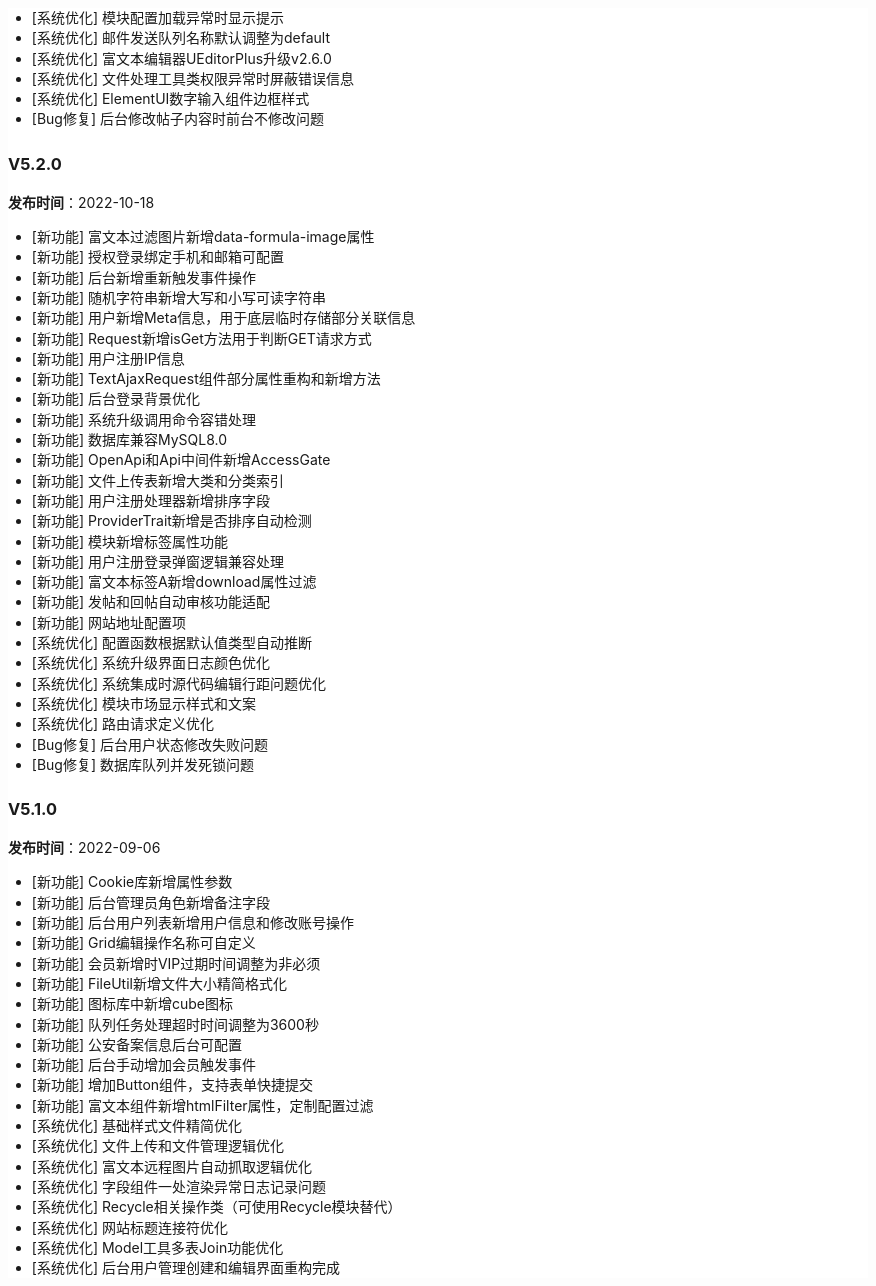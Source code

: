 - [系统优化] 模块配置加载异常时显示提示
- [系统优化] 邮件发送队列名称默认调整为default
- [系统优化] 富文本编辑器UEditorPlus升级v2.6.0
- [系统优化] 文件处理工具类权限异常时屏蔽错误信息
- [系统优化] ElementUI数字输入组件边框样式
- [Bug修复] 后台修改帖子内容时前台不修改问题



### V5.2.0

**发布时间**：2022-10-18

- [新功能] 富文本过滤图片新增data-formula-image属性
- [新功能] 授权登录绑定手机和邮箱可配置
- [新功能] 后台新增重新触发事件操作
- [新功能] 随机字符串新增大写和小写可读字符串
- [新功能] 用户新增Meta信息，用于底层临时存储部分关联信息
- [新功能] Request新增isGet方法用于判断GET请求方式
- [新功能] 用户注册IP信息
- [新功能] TextAjaxRequest组件部分属性重构和新增方法
- [新功能] 后台登录背景优化
- [新功能] 系统升级调用命令容错处理
- [新功能] 数据库兼容MySQL8.0
- [新功能] OpenApi和Api中间件新增AccessGate
- [新功能] 文件上传表新增大类和分类索引
- [新功能] 用户注册处理器新增排序字段
- [新功能] ProviderTrait新增是否排序自动检测
- [新功能] 模块新增标签属性功能
- [新功能] 用户注册登录弹窗逻辑兼容处理
- [新功能] 富文本标签A新增download属性过滤
- [新功能] 发帖和回帖自动审核功能适配
- [新功能] 网站地址配置项
- [系统优化] 配置函数根据默认值类型自动推断
- [系统优化] 系统升级界面日志颜色优化
- [系统优化] 系统集成时源代码编辑行距问题优化
- [系统优化] 模块市场显示样式和文案
- [系统优化] 路由请求定义优化
- [Bug修复] 后台用户状态修改失败问题
- [Bug修复] 数据库队列并发死锁问题



### V5.1.0

**发布时间**：2022-09-06

- [新功能] Cookie库新增属性参数
- [新功能] 后台管理员角色新增备注字段
- [新功能] 后台用户列表新增用户信息和修改账号操作
- [新功能] Grid编辑操作名称可自定义
- [新功能] 会员新增时VIP过期时间调整为非必须
- [新功能] FileUtil新增文件大小精简格式化
- [新功能] 图标库中新增cube图标
- [新功能] 队列任务处理超时时间调整为3600秒
- [新功能] 公安备案信息后台可配置
- [新功能] 后台手动增加会员触发事件
- [新功能] 增加Button组件，支持表单快捷提交
- [新功能] 富文本组件新增htmlFilter属性，定制配置过滤
- [系统优化] 基础样式文件精简优化
- [系统优化] 文件上传和文件管理逻辑优化
- [系统优化] 富文本远程图片自动抓取逻辑优化
- [系统优化] 字段组件一处渲染异常日志记录问题
- [系统优化] Recycle相关操作类（可使用Recycle模块替代）
- [系统优化] 网站标题连接符优化
- [系统优化] Model工具多表Join功能优化
- [系统优化] 后台用户管理创建和编辑界面重构完成